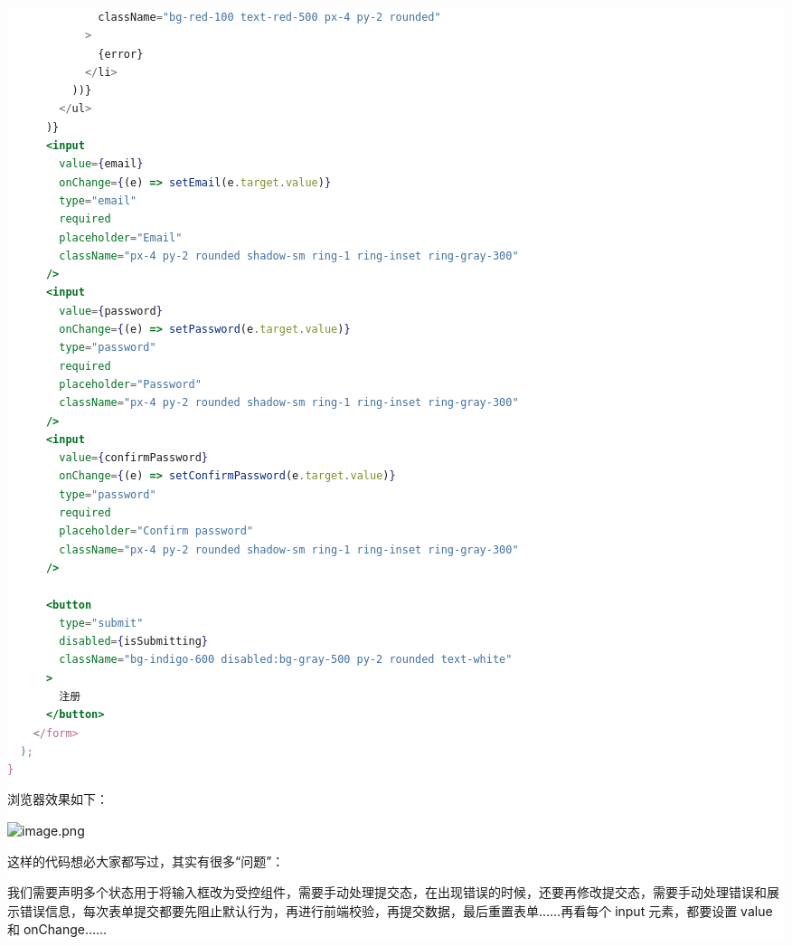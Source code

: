 ```jsx
              className="bg-red-100 text-red-500 px-4 py-2 rounded"
            >
              {error}
            </li>
          ))}
        </ul>
      )}
      <input
        value={email}
        onChange={(e) => setEmail(e.target.value)}
        type="email"
        required
        placeholder="Email"
        className="px-4 py-2 rounded shadow-sm ring-1 ring-inset ring-gray-300"
      />
      <input
        value={password}
        onChange={(e) => setPassword(e.target.value)}
        type="password"
        required
        placeholder="Password"
        className="px-4 py-2 rounded shadow-sm ring-1 ring-inset ring-gray-300"
      />
      <input
        value={confirmPassword}
        onChange={(e) => setConfirmPassword(e.target.value)}
        type="password"
        required
        placeholder="Confirm password"
        className="px-4 py-2 rounded shadow-sm ring-1 ring-inset ring-gray-300"
      />

      <button
        type="submit"
        disabled={isSubmitting}
        className="bg-indigo-600 disabled:bg-gray-500 py-2 rounded text-white"
      >
        注册
      </button>
    </form>
  );
}
```

浏览器效果如下：

![image.png](https://p3-juejin.byteimg.com/tos-cn-i-k3u1fbpfcp/10fd9736cff242d3822b48774023376d~tplv-k3u1fbpfcp-jj-mark:0:0:0:0:q75.image#?w=1684\&h=892\&s=81336\&e=png\&b=fdfafa)

这样的代码想必大家都写过，其实有很多“问题”：

我们需要声明多个状态用于将输入框改为受控组件，需要手动处理提交态，在出现错误的时候，还要再修改提交态，需要手动处理错误和展示错误信息，每次表单提交都要先阻止默认行为，再进行前端校验，再提交数据，最后重置表单……再看每个 input 元素，都要设置 value 和 onChange……
